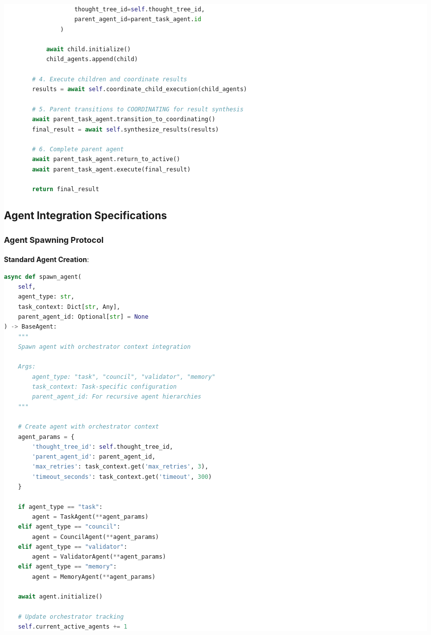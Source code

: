 ```python
                    thought_tree_id=self.thought_tree_id,
                    parent_agent_id=parent_task_agent.id
                )
            
            await child.initialize()
            child_agents.append(child)
        
        # 4. Execute children and coordinate results
        results = await self.coordinate_child_execution(child_agents)
        
        # 5. Parent transitions to COORDINATING for result synthesis
        await parent_task_agent.transition_to_coordinating()
        final_result = await self.synthesize_results(results)
        
        # 6. Complete parent agent
        await parent_task_agent.return_to_active()
        await parent_task_agent.execute(final_result)
        
        return final_result
```

## Agent Integration Specifications

### Agent Spawning Protocol

**Standard Agent Creation**:
```python
async def spawn_agent(
    self,
    agent_type: str,
    task_context: Dict[str, Any],
    parent_agent_id: Optional[str] = None
) -> BaseAgent:
    """
    Spawn agent with orchestrator context integration
    
    Args:
        agent_type: "task", "council", "validator", "memory"
        task_context: Task-specific configuration
        parent_agent_id: For recursive agent hierarchies
    """
    
    # Create agent with orchestrator context
    agent_params = {
        'thought_tree_id': self.thought_tree_id,
        'parent_agent_id': parent_agent_id,
        'max_retries': task_context.get('max_retries', 3),
        'timeout_seconds': task_context.get('timeout', 300)
    }
    
    if agent_type == "task":
        agent = TaskAgent(**agent_params)
    elif agent_type == "council":
        agent = CouncilAgent(**agent_params)
    elif agent_type == "validator":
        agent = ValidatorAgent(**agent_params)
    elif agent_type == "memory":
        agent = MemoryAgent(**agent_params)
    
    await agent.initialize()
    
    # Update orchestrator tracking
    self.current_active_agents += 1
```